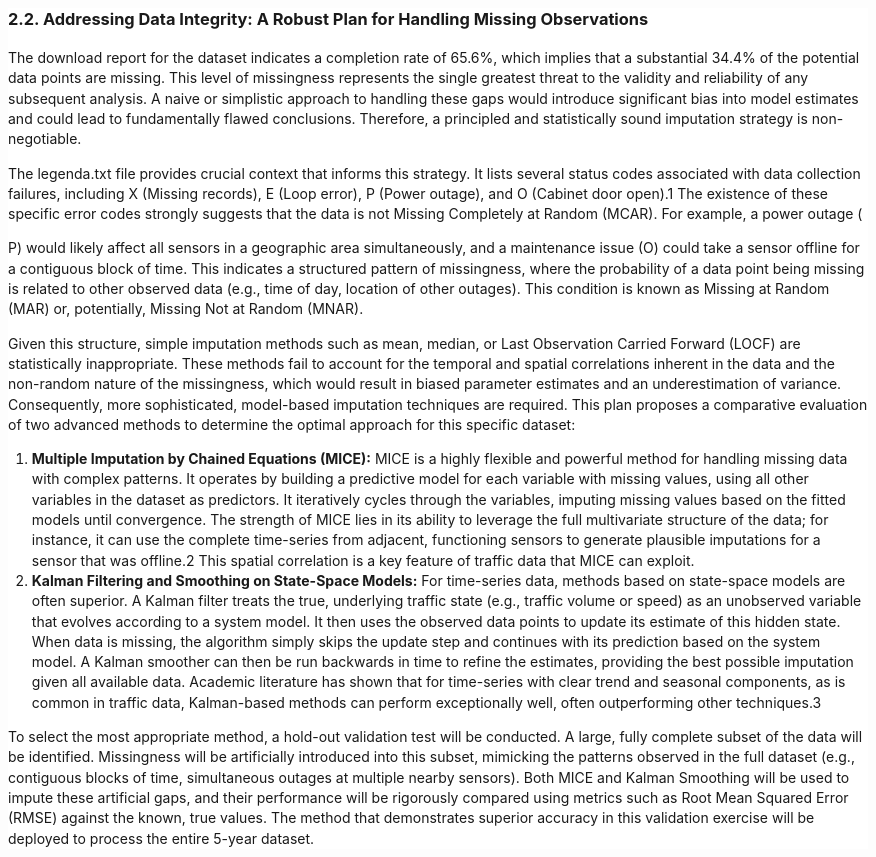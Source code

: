 ### **2.2. Addressing Data Integrity: A Robust Plan for Handling Missing Observations**

The download report for the dataset indicates a completion rate of 65.6%, which implies that a substantial 34.4% of the potential data points are missing. This level of missingness represents the single greatest threat to the validity and reliability of any subsequent analysis. A naive or simplistic approach to handling these gaps would introduce significant bias into model estimates and could lead to fundamentally flawed conclusions. Therefore, a principled and statistically sound imputation strategy is non-negotiable.

The legenda.txt file provides crucial context that informs this strategy. It lists several status codes associated with data collection failures, including X (Missing records), E (Loop error), P (Power outage), and O (Cabinet door open).1 The existence of these specific error codes strongly suggests that the data is not Missing Completely at Random (MCAR). For example, a power outage (

P) would likely affect all sensors in a geographic area simultaneously, and a maintenance issue (O) could take a sensor offline for a contiguous block of time. This indicates a structured pattern of missingness, where the probability of a data point being missing is related to other observed data (e.g., time of day, location of other outages). This condition is known as Missing at Random (MAR) or, potentially, Missing Not at Random (MNAR).

Given this structure, simple imputation methods such as mean, median, or Last Observation Carried Forward (LOCF) are statistically inappropriate. These methods fail to account for the temporal and spatial correlations inherent in the data and the non-random nature of the missingness, which would result in biased parameter estimates and an underestimation of variance. Consequently, more sophisticated, model-based imputation techniques are required. This plan proposes a comparative evaluation of two advanced methods to determine the optimal approach for this specific dataset:

1. **Multiple Imputation by Chained Equations (MICE):** MICE is a highly flexible and powerful method for handling missing data with complex patterns. It operates by building a predictive model for each variable with missing values, using all other variables in the dataset as predictors. It iteratively cycles through the variables, imputing missing values based on the fitted models until convergence. The strength of MICE lies in its ability to leverage the full multivariate structure of the data; for instance, it can use the complete time-series from adjacent, functioning sensors to generate plausible imputations for a sensor that was offline.2 This spatial correlation is a key feature of traffic data that MICE can exploit.  
2. **Kalman Filtering and Smoothing on State-Space Models:** For time-series data, methods based on state-space models are often superior. A Kalman filter treats the true, underlying traffic state (e.g., traffic volume or speed) as an unobserved variable that evolves according to a system model. It then uses the observed data points to update its estimate of this hidden state. When data is missing, the algorithm simply skips the update step and continues with its prediction based on the system model. A Kalman smoother can then be run backwards in time to refine the estimates, providing the best possible imputation given all available data. Academic literature has shown that for time-series with clear trend and seasonal components, as is common in traffic data, Kalman-based methods can perform exceptionally well, often outperforming other techniques.3

To select the most appropriate method, a hold-out validation test will be conducted. A large, fully complete subset of the data will be identified. Missingness will be artificially introduced into this subset, mimicking the patterns observed in the full dataset (e.g., contiguous blocks of time, simultaneous outages at multiple nearby sensors). Both MICE and Kalman Smoothing will be used to impute these artificial gaps, and their performance will be rigorously compared using metrics such as Root Mean Squared Error (RMSE) against the known, true values. The method that demonstrates superior accuracy in this validation exercise will be deployed to process the entire 5-year dataset.
